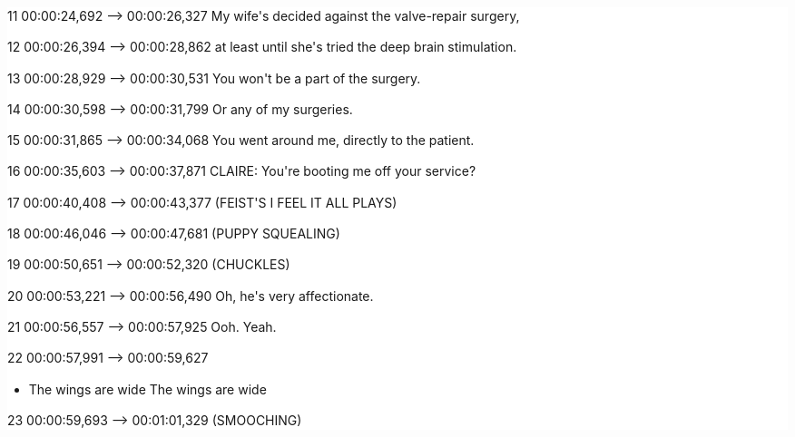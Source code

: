 11
00:00:24,692 --> 00:00:26,327
My wife's decided against
the valve-repair surgery,

12
00:00:26,394 --> 00:00:28,862
at least until she's tried
the deep brain stimulation.

13
00:00:28,929 --> 00:00:30,531
You won't be
a part of the surgery.

14
00:00:30,598 --> 00:00:31,799
Or any of my surgeries.

15
00:00:31,865 --> 00:00:34,068
You went around me,
directly to the patient.

16
00:00:35,603 --> 00:00:37,871
CLAIRE: You're booting me
off your service?

17
00:00:40,408 --> 00:00:43,377
(FEIST'S I FEEL IT ALL PLAYS)

18
00:00:46,046 --> 00:00:47,681
(PUPPY SQUEALING)

19
00:00:50,651 --> 00:00:52,320
(CHUCKLES)

20
00:00:53,221 --> 00:00:56,490
Oh, he's
very affectionate.

21
00:00:56,557 --> 00:00:57,925
Ooh. Yeah.

22
00:00:57,991 --> 00:00:59,627
* The wings are wide
The wings are wide

23
00:00:59,693 --> 00:01:01,329
(SMOOCHING)
